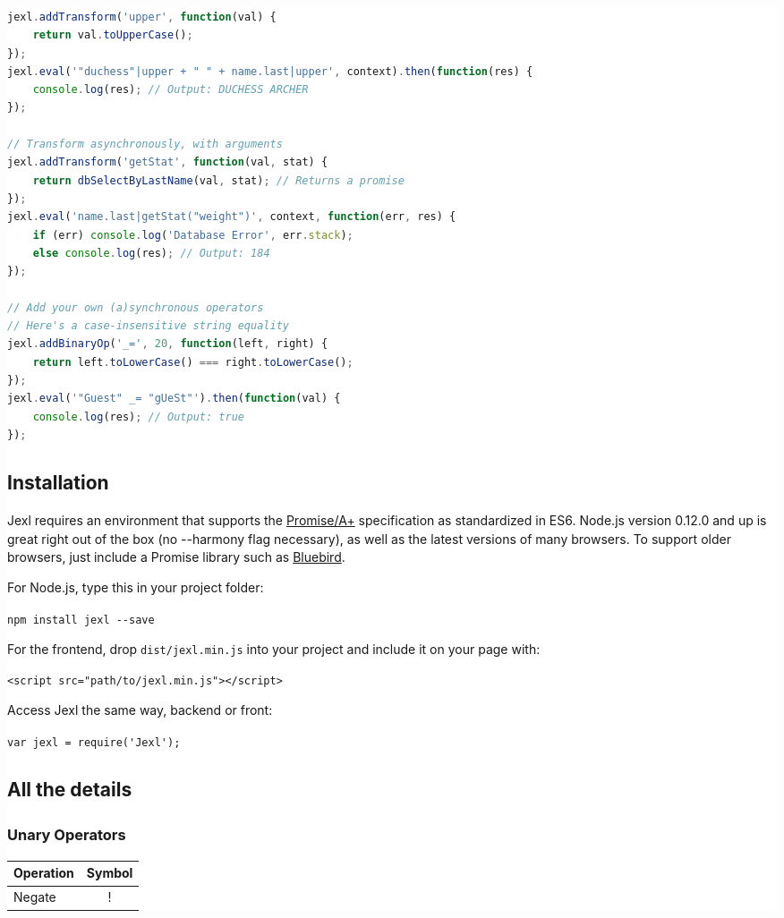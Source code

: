 ```javascript
jexl.addTransform('upper', function(val) {
    return val.toUpperCase();
});
jexl.eval('"duchess"|upper + " " + name.last|upper', context).then(function(res) {
    console.log(res); // Output: DUCHESS ARCHER
});

// Transform asynchronously, with arguments
jexl.addTransform('getStat', function(val, stat) {
    return dbSelectByLastName(val, stat); // Returns a promise
});
jexl.eval('name.last|getStat("weight")', context, function(err, res) {
    if (err) console.log('Database Error', err.stack);
    else console.log(res); // Output: 184
});

// Add your own (a)synchronous operators
// Here's a case-insensitive string equality
jexl.addBinaryOp('_=', 20, function(left, right) {
    return left.toLowerCase() === right.toLowerCase();
});
jexl.eval('"Guest" _= "gUeSt"').then(function(val) {
    console.log(res); // Output: true
});
```

## Installation
Jexl requires an environment that supports the
[Promise/A+](https://promisesaplus.com/) specification as standardized in ES6.
Node.js version 0.12.0 and up is great right out of the box (no --harmony flag
necessary), as well as the latest versions of many browsers. To support older
browsers, just include a Promise library such as
[Bluebird](https://github.com/petkaantonov/bluebird).

For Node.js, type this in your project folder:

    npm install jexl --save

For the frontend, drop `dist/jexl.min.js` into your project and include it on
your page with:

    <script src="path/to/jexl.min.js"></script>

Access Jexl the same way, backend or front:

    var jexl = require('Jexl');

## All the details
### Unary Operators

| Operation | Symbol |
|-----------|:------:|
| Negate    |    !   |
